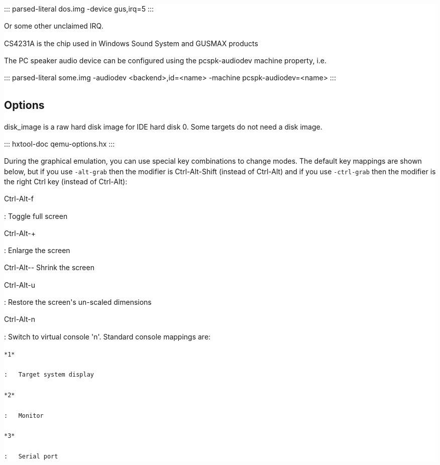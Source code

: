 ::: parsed-literal
dos.img -device gus,irq=5
:::

Or some other unclaimed IRQ.

CS4231A is the chip used in Windows Sound System and GUSMAX products

The PC speaker audio device can be configured using the pcspk-audiodev
machine property, i.e.

::: parsed-literal
some.img -audiodev \<backend\>,id=\<name\> -machine
pcspk-audiodev=\<name\>
:::

## Options

disk_image is a raw hard disk image for IDE hard disk 0. Some targets do
not need a disk image.

::: hxtool-doc
qemu-options.hx
:::

During the graphical emulation, you can use special key combinations to
change modes. The default key mappings are shown below, but if you use
`-alt-grab` then the modifier is Ctrl-Alt-Shift (instead of Ctrl-Alt)
and if you use `-ctrl-grab` then the modifier is the right Ctrl key
(instead of Ctrl-Alt):

Ctrl-Alt-f

:   Toggle full screen

Ctrl-Alt-+

:   Enlarge the screen

Ctrl-Alt\-- Shrink the screen

Ctrl-Alt-u

:   Restore the screen\'s un-scaled dimensions

Ctrl-Alt-n

:   Switch to virtual console \'n\'. Standard console mappings are:

    *1*

    :   Target system display

    *2*

    :   Monitor

    *3*

    :   Serial port

